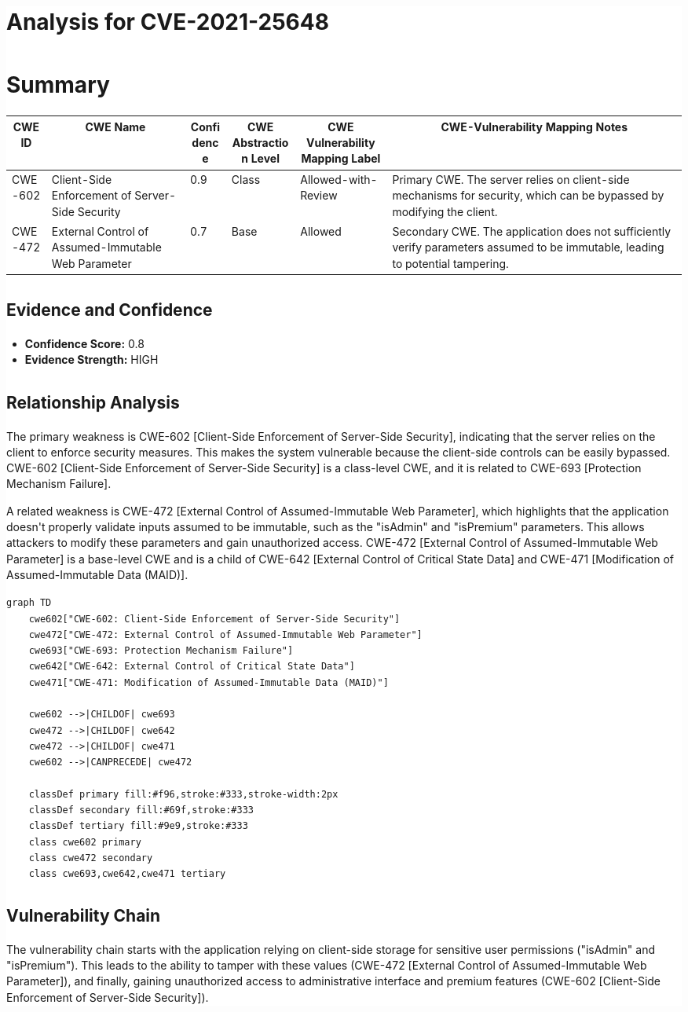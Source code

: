 # Analysis for CVE-2021-25648

# Summary
| CWE ID | CWE Name | Confidence | CWE Abstraction Level | CWE Vulnerability Mapping Label | CWE-Vulnerability Mapping Notes |
|---|---|---|---|---|---|
| CWE-602 | Client-Side Enforcement of Server-Side Security | 0.9 | Class | Allowed-with-Review | Primary CWE. The server relies on client-side mechanisms for security, which can be bypassed by modifying the client. |
| CWE-472 | External Control of Assumed-Immutable Web Parameter | 0.7 | Base | Allowed | Secondary CWE. The application does not sufficiently verify parameters assumed to be immutable, leading to potential tampering. |

## Evidence and Confidence

*   **Confidence Score:** 0.8
*   **Evidence Strength:** HIGH

## Relationship Analysis
The primary weakness is CWE-602 [Client-Side Enforcement of Server-Side Security], indicating that the server relies on the client to enforce security measures. This makes the system vulnerable because the client-side controls can be easily bypassed. CWE-602 [Client-Side Enforcement of Server-Side Security] is a class-level CWE, and it is related to CWE-693 [Protection Mechanism Failure].

A related weakness is CWE-472 [External Control of Assumed-Immutable Web Parameter], which highlights that the application doesn't properly validate inputs assumed to be immutable, such as the "isAdmin" and "isPremium" parameters. This allows attackers to modify these parameters and gain unauthorized access. CWE-472 [External Control of Assumed-Immutable Web Parameter] is a base-level CWE and is a child of CWE-642 [External Control of Critical State Data] and CWE-471 [Modification of Assumed-Immutable Data (MAID)].

```mermaid
graph TD
    cwe602["CWE-602: Client-Side Enforcement of Server-Side Security"]
    cwe472["CWE-472: External Control of Assumed-Immutable Web Parameter"]
    cwe693["CWE-693: Protection Mechanism Failure"]
    cwe642["CWE-642: External Control of Critical State Data"]
    cwe471["CWE-471: Modification of Assumed-Immutable Data (MAID)"]

    cwe602 -->|CHILDOF| cwe693
    cwe472 -->|CHILDOF| cwe642
    cwe472 -->|CHILDOF| cwe471
    cwe602 -->|CANPRECEDE| cwe472

    classDef primary fill:#f96,stroke:#333,stroke-width:2px
    classDef secondary fill:#69f,stroke:#333
    classDef tertiary fill:#9e9,stroke:#333
    class cwe602 primary
    class cwe472 secondary
    class cwe693,cwe642,cwe471 tertiary
```

## Vulnerability Chain
The vulnerability chain starts with the application relying on client-side storage for sensitive user permissions ("isAdmin" and "isPremium"). This leads to the ability to tamper with these values (CWE-472 [External Control of Assumed-Immutable Web Parameter]), and finally, gaining unauthorized access to administrative interface and premium features (CWE-602 [Client-Side Enforcement of Server-Side Security]).
